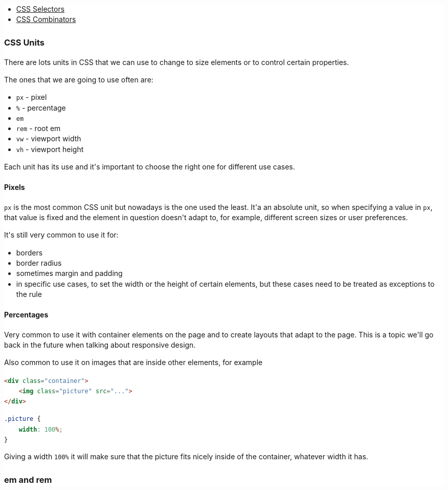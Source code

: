 - [CSS Selectors](https://developer.mozilla.org/en-US/docs/Web/CSS/CSS_Selectors)
- [CSS Combinators](https://developer.mozilla.org/en-US/docs/Web/CSS/CSS_Selectors#combinators)

### CSS Units

There are lots units in CSS that we can use to change to size elements or to control certain properties.

The ones that we are going to use often are:

- `px` - pixel
- `%` - percentage
- `em`
- `rem` - root em
- `vw` - viewport width
- `vh` - viewport height

Each unit has its use and it's important to choose the right one for different use cases.

#### Pixels

`px` is the most common CSS unit but nowadays is the one used the least. It'a an absolute unit, so when specifying a value in `px`, that value is fixed and the element in question doesn't adapt to, for example, different screen sizes or user preferences.

It's still very common to use it for:

- borders
- border radius
- sometimes margin and padding
- in specific use cases, to set the width or the height of certain elements, but these cases need to be treated as exceptions to the rule

#### Percentages

Very common to use it with container elements on the page and to create layouts that adapt to the page. This is a topic we'll go back in the future when talking about responsive design.

Also common to use it on images that are inside other elements, for example

```html
<div class="container">
    <img class="picture" src="...">
</div>
```

```css
.picture {
    width: 100%;
}
```

Giving a width `100%` it will make sure that the picture fits nicely inside of the container, whatever width it has.

### em and rem
